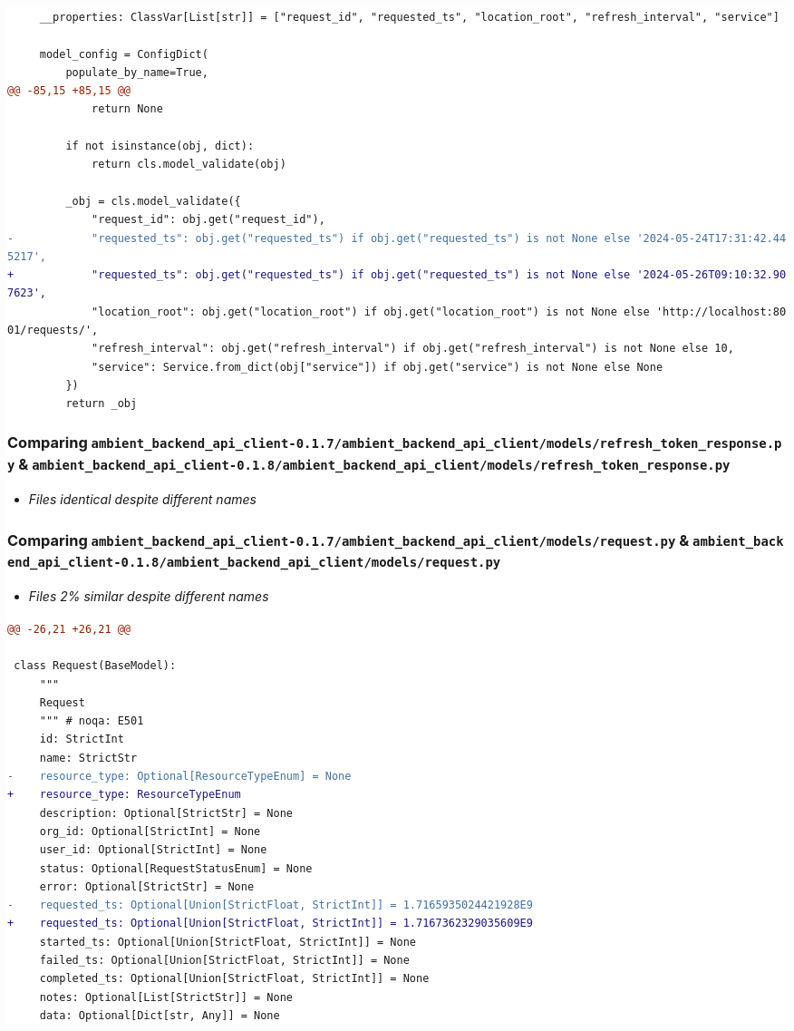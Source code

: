```diff
     __properties: ClassVar[List[str]] = ["request_id", "requested_ts", "location_root", "refresh_interval", "service"]
 
     model_config = ConfigDict(
         populate_by_name=True,
@@ -85,15 +85,15 @@
             return None
 
         if not isinstance(obj, dict):
             return cls.model_validate(obj)
 
         _obj = cls.model_validate({
             "request_id": obj.get("request_id"),
-            "requested_ts": obj.get("requested_ts") if obj.get("requested_ts") is not None else '2024-05-24T17:31:42.445217',
+            "requested_ts": obj.get("requested_ts") if obj.get("requested_ts") is not None else '2024-05-26T09:10:32.907623',
             "location_root": obj.get("location_root") if obj.get("location_root") is not None else 'http://localhost:8001/requests/',
             "refresh_interval": obj.get("refresh_interval") if obj.get("refresh_interval") is not None else 10,
             "service": Service.from_dict(obj["service"]) if obj.get("service") is not None else None
         })
         return _obj
```

### Comparing `ambient_backend_api_client-0.1.7/ambient_backend_api_client/models/refresh_token_response.py` & `ambient_backend_api_client-0.1.8/ambient_backend_api_client/models/refresh_token_response.py`

 * *Files identical despite different names*

### Comparing `ambient_backend_api_client-0.1.7/ambient_backend_api_client/models/request.py` & `ambient_backend_api_client-0.1.8/ambient_backend_api_client/models/request.py`

 * *Files 2% similar despite different names*

```diff
@@ -26,21 +26,21 @@
 
 class Request(BaseModel):
     """
     Request
     """ # noqa: E501
     id: StrictInt
     name: StrictStr
-    resource_type: Optional[ResourceTypeEnum] = None
+    resource_type: ResourceTypeEnum
     description: Optional[StrictStr] = None
     org_id: Optional[StrictInt] = None
     user_id: Optional[StrictInt] = None
     status: Optional[RequestStatusEnum] = None
     error: Optional[StrictStr] = None
-    requested_ts: Optional[Union[StrictFloat, StrictInt]] = 1.7165935024421928E9
+    requested_ts: Optional[Union[StrictFloat, StrictInt]] = 1.7167362329035609E9
     started_ts: Optional[Union[StrictFloat, StrictInt]] = None
     failed_ts: Optional[Union[StrictFloat, StrictInt]] = None
     completed_ts: Optional[Union[StrictFloat, StrictInt]] = None
     notes: Optional[List[StrictStr]] = None
     data: Optional[Dict[str, Any]] = None
```